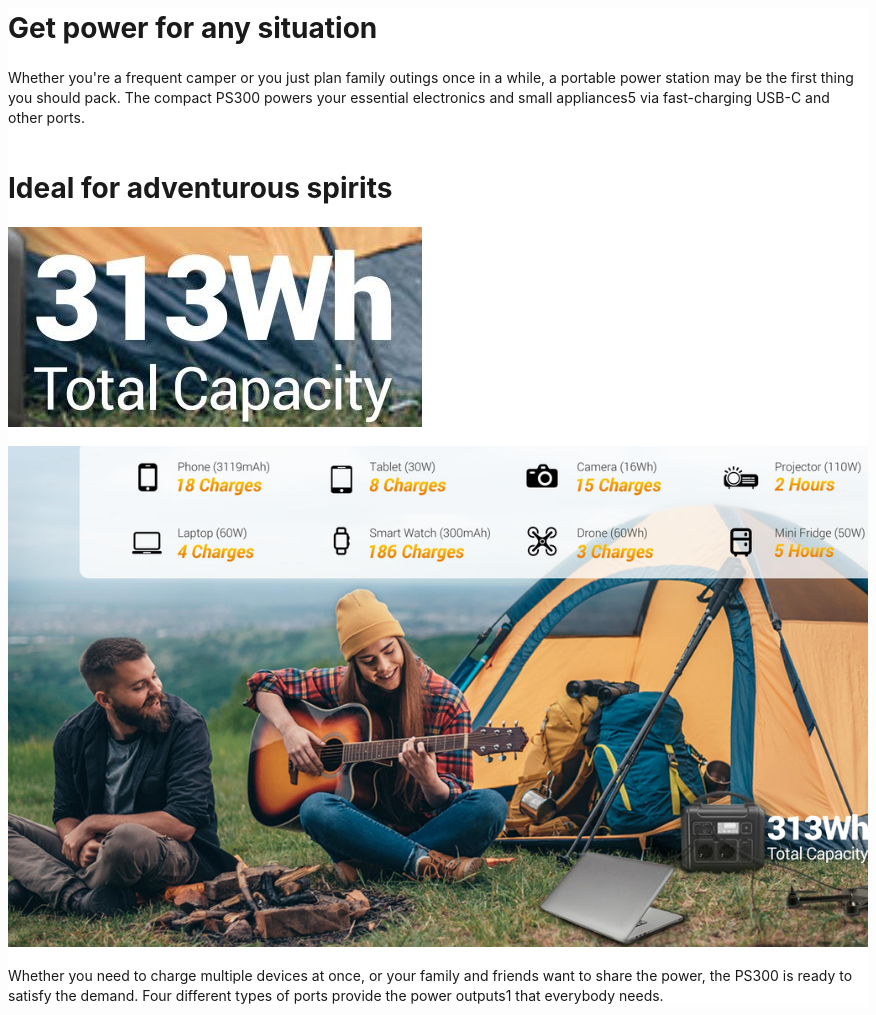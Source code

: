 # **Get power for any situation**

Whether you're a frequent camper or you just plan family outings once in a while, a portable power station may be the first thing you should pack. The compact PS300 powers your essential electronics and small appliances5 via fast-charging USB-C and other ports.

# **Ideal for adventurous spirits**

![](_page_3_Picture_3.jpeg)

![](_page_3_Picture_2.jpeg)

Whether you need to charge multiple devices at once, or your family and friends want to share the power, the PS300 is ready to satisfy the demand. Four different types of ports provide the power outputs1 that everybody needs.

